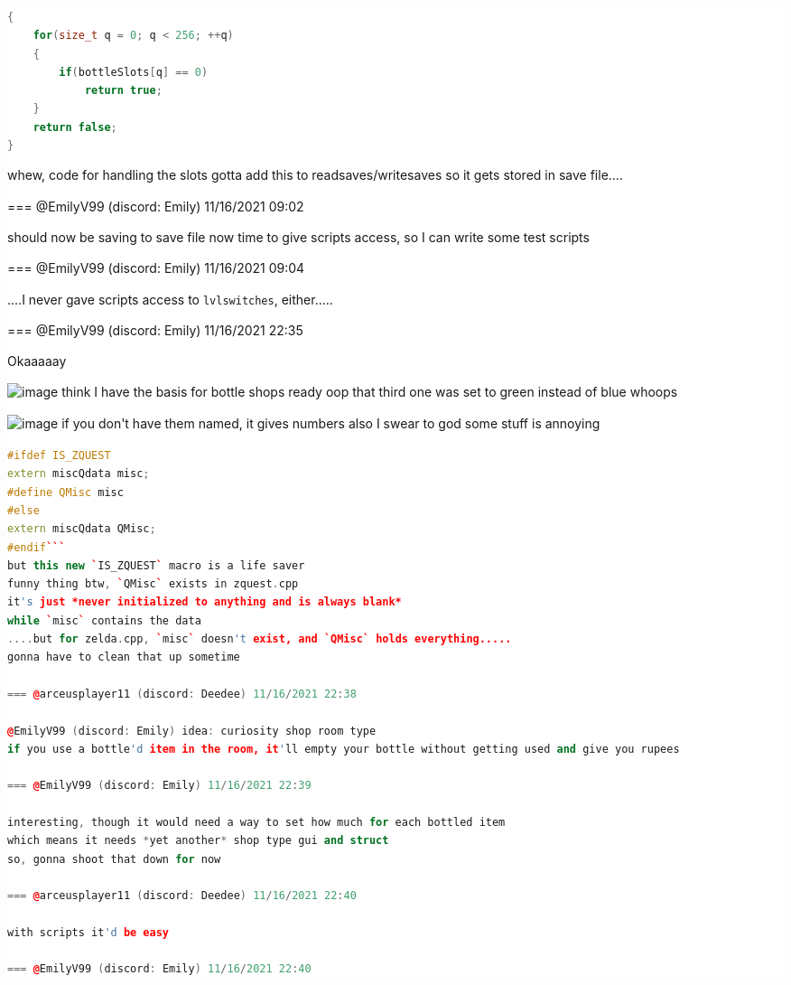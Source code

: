 ```cpp
{
    for(size_t q = 0; q < 256; ++q)
    {
        if(bottleSlots[q] == 0)
            return true;
    }
    return false;
}
```
whew, code for handling the slots
gotta add this to readsaves/writesaves so it gets stored in save file....

=== @EmilyV99 (discord: Emily) 11/16/2021 09:02

should now be saving to save file
now time to give scripts access, so I can write some test scripts

=== @EmilyV99 (discord: Emily) 11/16/2021 09:04

....I never gave scripts access to `lvlswitches`, either.....

=== @EmilyV99 (discord: Emily) 11/16/2021 22:35

Okaaaaay

![image](https://cdn.discordapp.com/attachments/909677871423950930/910297145679151174/unknown.png?ex=65e79e48&is=65d52948&hm=b5bce4fec52642ab0c3c192367124bf963b6cfb7a0c0320796b8f43cb55487e8&)
think I have the basis for bottle shops ready
oop that third one was set to green instead of blue whoops

![image](https://cdn.discordapp.com/attachments/909677871423950930/910297310578225182/unknown.png?ex=65e79e6f&is=65d5296f&hm=1bf98573390d3e1aa0e8033850b4e518235c647c89e5fa11f9a49e1f9f5e218c&)
if you don't have them named, it gives numbers
also I swear to god some stuff is annoying
```cpp
#ifdef IS_ZQUEST
extern miscQdata misc;
#define QMisc misc
#else
extern miscQdata QMisc;
#endif```
but this new `IS_ZQUEST` macro is a life saver
funny thing btw, `QMisc` exists in zquest.cpp
it's just *never initialized to anything and is always blank*
while `misc` contains the data
....but for zelda.cpp, `misc` doesn't exist, and `QMisc` holds everything.....
gonna have to clean that up sometime

=== @arceusplayer11 (discord: Deedee) 11/16/2021 22:38

@EmilyV99 (discord: Emily) idea: curiosity shop room type
if you use a bottle'd item in the room, it'll empty your bottle without getting used and give you rupees

=== @EmilyV99 (discord: Emily) 11/16/2021 22:39

interesting, though it would need a way to set how much for each bottled item
which means it needs *yet another* shop type gui and struct
so, gonna shoot that down for now

=== @arceusplayer11 (discord: Deedee) 11/16/2021 22:40

with scripts it'd be easy

=== @EmilyV99 (discord: Emily) 11/16/2021 22:40

```